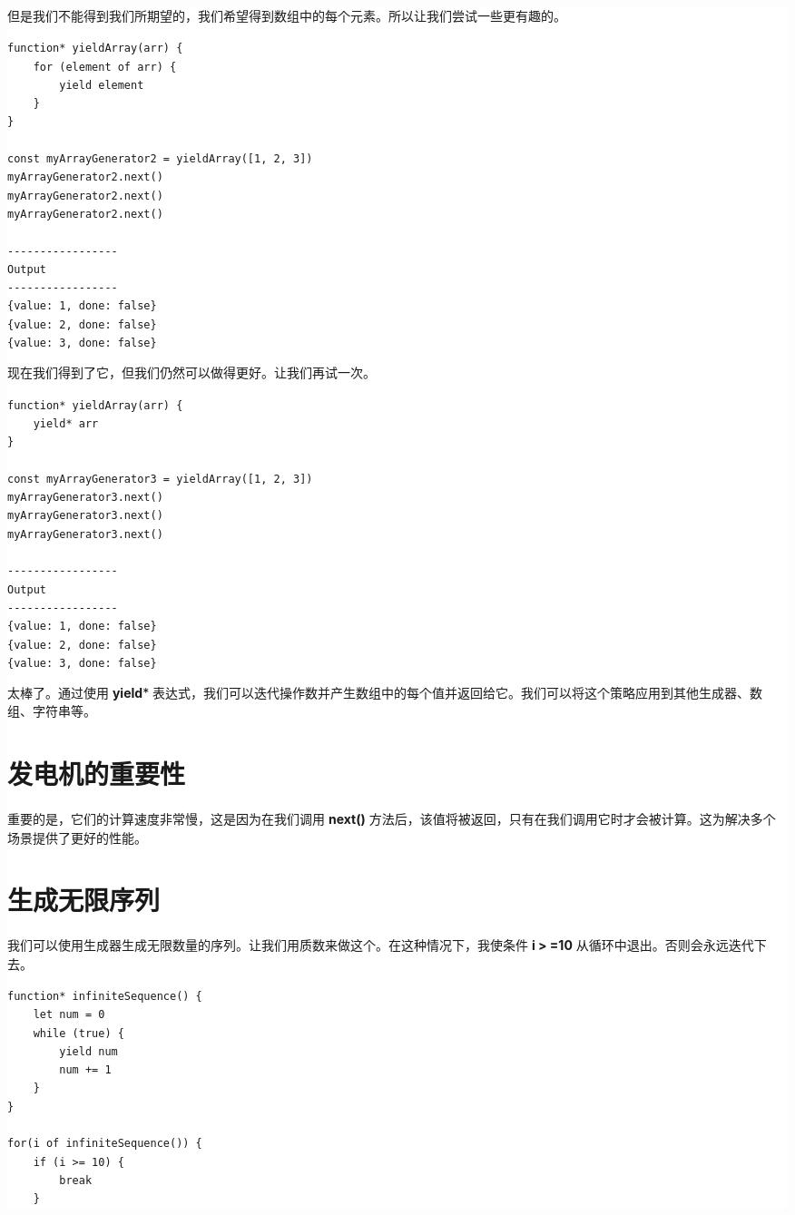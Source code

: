 但是我们不能得到我们所期望的，我们希望得到数组中的每个元素。所以让我们尝试一些更有趣的。

```
function* yieldArray(arr) {
    for (element of arr) {
        yield element
    }
}

const myArrayGenerator2 = yieldArray([1, 2, 3])
myArrayGenerator2.next()
myArrayGenerator2.next()
myArrayGenerator2.next()

-----------------
Output
-----------------
{value: 1, done: false}
{value: 2, done: false}
{value: 3, done: false}
```

现在我们得到了它，但我们仍然可以做得更好。让我们再试一次。

```
function* yieldArray(arr) {
    yield* arr
}

const myArrayGenerator3 = yieldArray([1, 2, 3])
myArrayGenerator3.next()
myArrayGenerator3.next()
myArrayGenerator3.next()

-----------------
Output
-----------------
{value: 1, done: false}
{value: 2, done: false}
{value: 3, done: false}
```

太棒了。通过使用 **yield*** 表达式，我们可以迭代操作数并产生数组中的每个值并返回给它。我们可以将这个策略应用到其他生成器、数组、字符串等。

# 发电机的重要性

重要的是，它们的计算速度非常慢，这是因为在我们调用 **next()** 方法后，该值将被返回，只有在我们调用它时才会被计算。这为解决多个场景提供了更好的性能。

# 生成无限序列

我们可以使用生成器生成无限数量的序列。让我们用质数来做这个。在这种情况下，我使条件 **i > =10** 从循环中退出。否则会永远迭代下去。

```
function* infiniteSequence() {
    let num = 0
    while (true) {
        yield num
        num += 1
    }
}

for(i of infiniteSequence()) {
    if (i >= 10) {
        break
    }
```